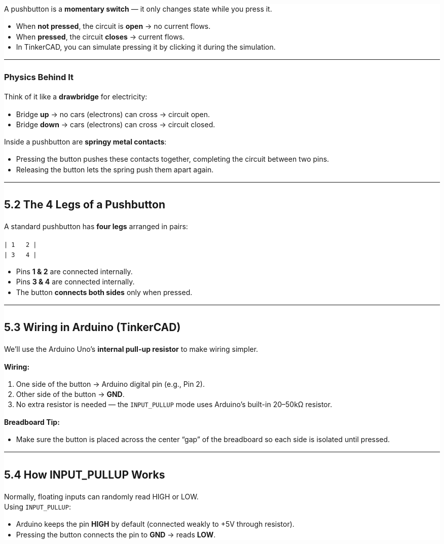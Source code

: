 A pushbutton is a **momentary switch** — it only changes state while you press it.  
- When **not pressed**, the circuit is **open** → no current flows.  
- When **pressed**, the circuit **closes** → current flows.  
- In TinkerCAD, you can simulate pressing it by clicking it during the simulation.

---

### Physics Behind It
Think of it like a **drawbridge** for electricity:
- Bridge **up** → no cars (electrons) can cross → circuit open.
- Bridge **down** → cars (electrons) can cross → circuit closed.

Inside a pushbutton are **springy metal contacts**:
- Pressing the button pushes these contacts together, completing the circuit between two pins.
- Releasing the button lets the spring push them apart again.

---

## 5.2 The 4 Legs of a Pushbutton

A standard pushbutton has **four legs** arranged in pairs:
```
| 1   2 |
| 3   4 |
```
- Pins **1 & 2** are connected internally.
- Pins **3 & 4** are connected internally.
- The button **connects both sides** only when pressed.

---

## 5.3 Wiring in Arduino (TinkerCAD)

We’ll use the Arduino Uno’s **internal pull-up resistor** to make wiring simpler.

**Wiring:**
1. One side of the button → Arduino digital pin (e.g., Pin 2).
2. Other side of the button → **GND**.
3. No extra resistor is needed — the `INPUT_PULLUP` mode uses Arduino’s built-in 20–50kΩ resistor.

**Breadboard Tip:**
- Make sure the button is placed across the center “gap” of the breadboard so each side is isolated until pressed.

---

## 5.4 How INPUT_PULLUP Works

Normally, floating inputs can randomly read HIGH or LOW.  
Using `INPUT_PULLUP`:
- Arduino keeps the pin **HIGH** by default (connected weakly to +5V through resistor).
- Pressing the button connects the pin to **GND** → reads **LOW**.

